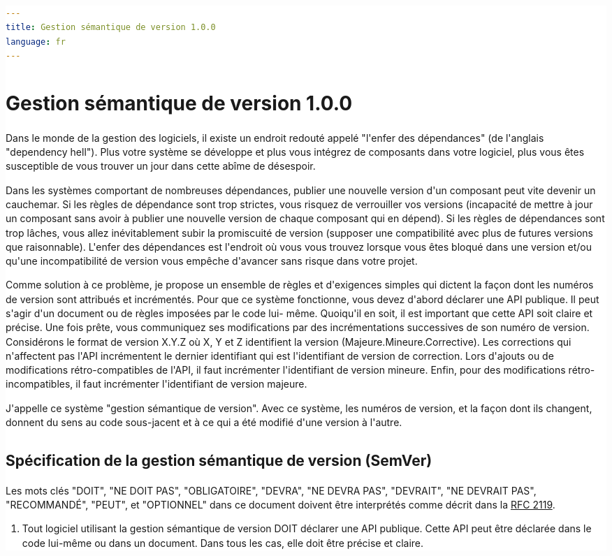 ```yaml
---
title: Gestion sémantique de version 1.0.0
language: fr
---
```


Gestion sémantique de version 1.0.0
===================================

Dans le monde de la gestion des logiciels, il existe un endroit redouté appelé
"l'enfer des dépendances" (de l'anglais "dependency hell"). Plus votre système se
développe et plus vous intégrez de composants dans votre logiciel, plus vous êtes
susceptible de vous trouver un jour dans cette abîme de désespoir.

Dans les systèmes comportant de nombreuses dépendances, publier une nouvelle
version d'un composant peut vite devenir un cauchemar. Si les règles de
dépendance sont trop strictes, vous risquez de verrouiller vos versions
(incapacité de mettre à jour un composant sans avoir à publier une nouvelle
version de chaque composant qui en dépend). Si les règles de dépendances sont
trop lâches, vous allez inévitablement subir la promiscuité de version (supposer
une compatibilité avec plus de futures versions que raisonnable). L'enfer des
dépendances est l'endroit où vous vous trouvez lorsque vous êtes bloqué dans 
une version et/ou qu'une incompatibilité de version vous empêche d'avancer 
sans risque dans votre projet.

Comme solution à ce problème, je propose un ensemble de règles et d'exigences
simples qui dictent la façon dont les numéros de version sont attribués et
incrémentés. Pour que ce système fonctionne, vous devez d'abord déclarer une API
publique. Il peut s'agir d'un document ou de règles imposées par le code lui-
même. Quoiqu'il en soit, il est important que cette API soit claire et précise.
Une fois prête, vous communiquez ses modifications par des incrémentations 
successives de son numéro de version. Considérons le format de version X.Y.Z 
où X, Y et Z identifient la version (Majeure.Mineure.Corrective). Les corrections qui
n'affectent pas l'API incrémentent le dernier identifiant qui est l'identifiant de 
version de correction. Lors d'ajouts ou de modifications rétro-compatibles de l'API,
il faut incrémenter l'identifiant de version mineure. Enfin, pour des modifications
rétro-incompatibles, il faut incrémenter l'identifiant de version majeure.

J'appelle ce système "gestion sémantique de version". Avec ce système, les numéros de
version, et la façon dont ils changent, donnent du sens au code sous-jacent et à ce
qui a été modifié d'une version à l'autre.


Spécification de la gestion sémantique de version (SemVer)
----------------------------------------------------------

Les mots clés "DOIT", "NE DOIT PAS", "OBLIGATOIRE", "DEVRA", "NE DEVRA PAS", 
"DEVRAIT", "NE DEVRAIT PAS", "RECOMMANDÉ", "PEUT", et "OPTIONNEL" dans ce 
document doivent être interprétés comme décrit dans la [RFC 2119](http://microformats.org/wiki/rfc-2119-fr).

1. Tout logiciel utilisant la gestion sémantique de version DOIT déclarer une API
publique. Cette API peut être déclarée dans le code lui-même ou dans un document.
Dans tous les cas, elle doit être précise et claire.
